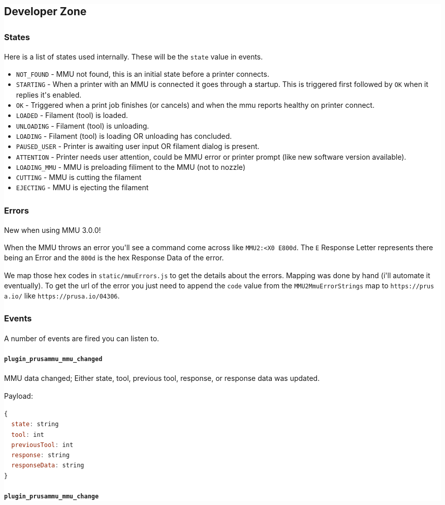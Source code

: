 ## Developer Zone

### States

Here is a list of states used internally. These will be the `state` value in events.

- `NOT_FOUND` - MMU not found, this is an initial state before a printer connects.
- `STARTING` - When a printer with an MMU is connected it goes through a startup. This is triggered
  first followed by `OK` when it replies it's enabled.
- `OK` - Triggered when a print job finishes (or cancels) and when the mmu reports healthy on
  printer connect.
- `LOADED` - Filament (tool) is loaded.
- `UNLOADING` - Filament (tool) is unloading.
- `LOADING` - Filament (tool) is loading OR unloading has concluded.
- `PAUSED_USER` - Printer is awaiting user input OR filament dialog is present.
- `ATTENTION` - Printer needs user attention, could be MMU error or printer prompt (like new
  software version available).
- `LOADING_MMU` - MMU is preloading filiment to the MMU (not to nozzle)
- `CUTTING` - MMU is cutting the filament
- `EJECTING` - MMU is ejecting the filament

### Errors

New when using MMU 3.0.0!

When the MMU throws an error you'll see a command come across like `MMU2:<X0 E800d`. The `E` Response Letter represents
there being an Error and the `800d` is the hex Response Data of the error.

We map those hex codes in `static/mmuErrors.js` to get the details about the errors. Mapping was
done by hand (i'll automate it eventually). To get the url of the error you just need to append the
`code` value from the `MMU2MmuErrorStrings` map to `https://prusa.io/` like `https://prusa.io/04306`.

### Events

A number of events are fired you can listen to.

#### `plugin_prusammu_mmu_changed`

MMU data changed; Either state, tool, previous tool, response, or response data was updated.

Payload:
```javascript
{
  state: string
  tool: int
  previousTool: int
  response: string
  responseData: string
}
```

#### `plugin_prusammu_mmu_change`
